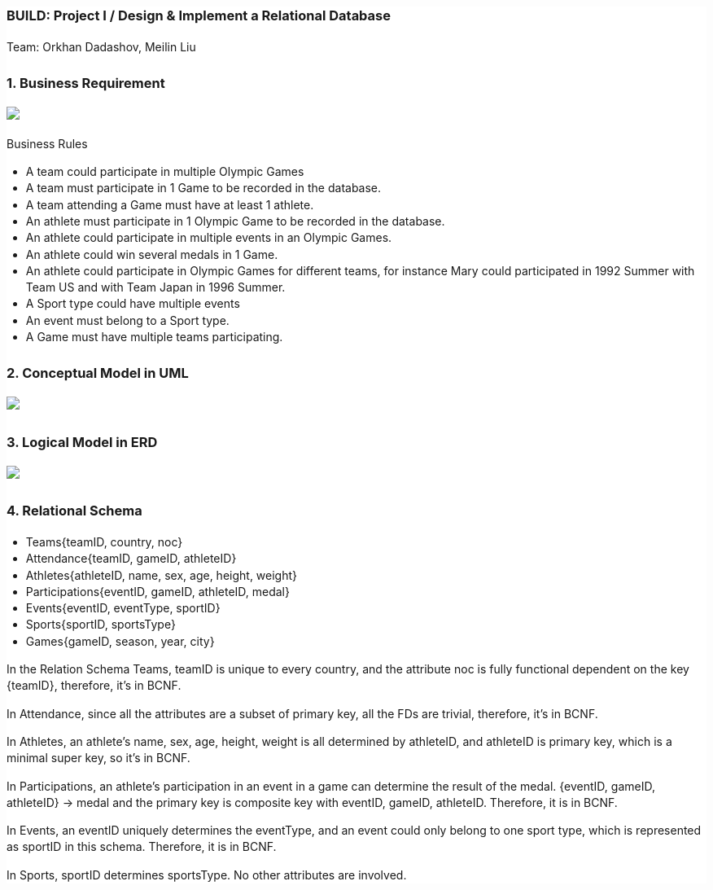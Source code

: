 ### BUILD: Project I / Design & Implement a Relational Database
Team: Orkhan Dadashov, Meilin Liu
 
### 1.	Business Requirement
![](https://github.ccs.neu.edu/marilynliu/CS5200DatabaseManagement/blob/main/Project1/Pictures/Q1.BusinessRequirement.png?raw=true)

Business Rules
*	A team could participate in multiple Olympic Games
*	A team must participate in 1 Game to be recorded in the database.
* A team attending a Game must have at least 1 athlete.
* An athlete must participate in 1 Olympic Game to be recorded in the database.
* An athlete could participate in multiple events in an Olympic Games.
* An athlete could win several medals in 1 Game.
* An athlete could participate in Olympic Games for different teams, for instance Mary could participated in 1992 Summer with Team US and with Team Japan in 1996 Summer.
* A Sport type could have multiple events
* An event must belong to a Sport type.
* A Game must have multiple teams participating.

### 2. Conceptual Model in UML
![](https://github.ccs.neu.edu/marilynliu/CS5200DatabaseManagement/blob/main/Project1/Pictures/Q3.UML.png?raw=true)
### 3. Logical Model in ERD
![](https://github.ccs.neu.edu/marilynliu/CS5200DatabaseManagement/blob/main/Project1/Pictures/Q2.ERD.png?raw=true)
### 4. Relational Schema
- Teams{teamID, country, noc}
- Attendance{teamID, gameID, athleteID}
- Athletes{athleteID, name, sex, age, height, weight}
- Participations{eventID, gameID, athleteID, medal}
- Events{eventID, eventType, sportID}
- Sports{sportID, sportsType}
- Games{gameID, season, year, city}

In the Relation Schema Teams, teamID is unique to every country, and the attribute noc is fully functional dependent on the key {teamID}, therefore, it’s in BCNF.
 
In Attendance, since all the attributes are a subset of primary key, all the FDs are trivial, therefore, it’s in BCNF.
 
In Athletes, an athlete’s name, sex, age, height, weight is all determined by athleteID, and athleteID is primary key, which is a minimal super key, so it’s in BCNF.
 
In Participations, an athlete’s participation in an event in a game can determine the result of the medal. {eventID, gameID, athleteID} -> medal and the primary key is composite key with eventID, gameID, athleteID. Therefore, it is in BCNF.
 
In Events, an eventID uniquely determines the eventType, and an event could only belong to one sport type, which is represented as sportID in this schema. Therefore, it is in BCNF.
 
In Sports, sportID determines sportsType. No other attributes are involved.
 